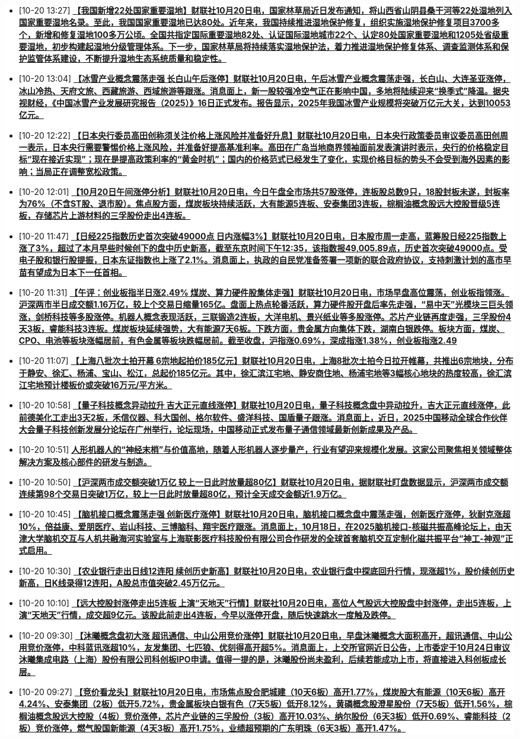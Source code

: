   - [10-20 13:27] **[【我国新增22处国家重要湿地】财联社10月20日电，国家林草局近日发布通知，将山西省山阴县桑干河等22处湿地列入国家重要湿地名录。至此，我国国家重要湿地已达80处。近年来，我国持续推进湿地保护修复，组织实施湿地保护修复项目3700多个，新增和修复湿地100多万公顷。全国共指定国际重要湿地82处、认证国际湿地城市22个、认定80处国家重要湿地和1205处省级重要湿地，初步构建起湿地分级管理体系。下一步，国家林草局将持续落实湿地保护法，着力推进湿地保护修复体系、调查监测体系和保护监管体系建设，不断提升湿地生态系统质量和稳定性。](https://www.cls.cn/detail/2174281)**

  - [10-20 13:04] **[【冰雪产业概念震荡走强 长白山午后涨停】财联社10月20日电，午后冰雪产业概念震荡走强，长白山、大连圣亚涨停，冰山冷热、天府文旅、西藏旅游、西域旅游等跟涨。消息面上，新一股较强冷空气正在影响中国，多地将陆续迎来“换季式”降温。据央视财经，《中国冰雪产业发展研究报告（2025）》16日正式发布。报告显示，2025年我国冰雪产业规模将突破万亿元大关，达到10053亿元。](https://www.cls.cn/detail/2174265)**

  - [10-20 12:22] **[【日本央行委员高田创称须关注价格上涨风险并准备好升息】财联社10月20日电，日本央行政策委员审议委员高田创周一表示，日本央行需要警惕价格上涨风险，并准备好提高基准利率。高田在广岛当地商界领袖面前发表演讲时表示，央行的价格稳定目标“现在接近实现”；现在是提高政策利率的“黄金时机”；国内的价格范式已经发生了变化，实现价格目标的势头不会受到海外因素的影响；当局正在调整宽松政策。](https://www.cls.cn/detail/2174246)**

  - [10-20 12:01] **[【10月20日午间涨停分析】财联社10月20日电，今日午盘全市场共57股涨停，连板股总数9只，18股封板未遂，封板率为76%（不含ST股、退市股）。焦点股方面，煤炭板块持续活跃，大有能源5连板、安泰集团3连板，棕榈油概念股远大控股晋级5连板，存储芯片上游材料的三孚股份走出4连板。](https://www.cls.cn/detail/2174214)**

  - [10-20 11:47] **[【日经225指数历史首次突破49000点 日内涨幅3%】财联社10月20日电，日本股市周一走高，蓝筹股日经225指数上涨了3%，超过了本月早些时候创下的盘中历史新高，截至东京时间下午12:35，该指数报49,005.89点，历史首次突破49000点。受电子股和银行股提振，日本东证指数也上涨了2.1%。消息面上，执政的自民党准备签署一项新的联合政府协议，支持刺激计划的高市早苗有望成为日本下一任首相。](https://www.cls.cn/detail/2174215)**

  - [10-20 11:31] **[【午评：创业板指半日涨2.49% 煤炭、算力硬件股集体走强】财联社10月20日电，市场早盘高位震荡，创业板指领涨。沪深两市半日成交额1.16万亿，较上个交易日缩量165亿。盘面上热点轮番活跃，算力硬件股开盘后率先走强，“易中天”光模块三巨头领涨，剑桥科技等多股涨停。机器人概念表现活跃，三联锻造2连板，大洋电机、景兴纸业等多股涨停。芯片产业链再度走强，三孚股份4天3板，睿能科技3连板。煤炭板块延续强势，大有能源7天6板。下跌方面，贵金属方向集体下跌，湖南白银跌停。板块方面，煤炭、CPO、电池等板块涨幅居前，有色金属等板块跌幅居前。截至收盘，沪指涨0.69%，深成指涨1.38%，创业板指涨2.49](https://www.cls.cn/detail/2174198)**

  - [10-20 11:07] **[【上海八批次土拍开幕 6宗地起拍价185亿元】财联社10月20日电，上海8批次土拍今日拉开帷幕，共推出6宗地块，分布于静安、徐汇、杨浦、宝山、松江，总起价185亿元。其中，徐汇滨江宅地、静安商住地、杨浦宅地等3幅核心地块的热度较高，徐汇滨江宅地预计楼板价或突破16万元/平方米。](https://www.cls.cn/detail/2174178)**

  - [10-20 10:58] **[【量子科技概念异动拉升 吉大正元直线涨停】财联社10月20日电，量子科技概念盘中异动拉升，吉大正元直线涨停，此前德美化工走出3天2板，禾信仪器、科大国创、格尔软件、盛洋科技、国盾量子跟涨。消息面上，近日，2025中国移动全球合作伙伴大会量子科技创新发展分论坛在广州举行，论坛现场，中国移动正式发布量子通信领域最新创新成果及产品。](https://www.cls.cn/detail/2174163)**

  - [10-20 10:51] **[人形机器人的“神经末梢”与价值高地，随着人形机器人逐步量产，行业有望迎来规模化发展。这家公司聚焦相关领域整体解决方案及核心部件的研发与制造。](https://www.cls.cn/detail/2174156)**

  - [10-20 10:50] **[【沪深两市成交额突破1万亿 较上一日此时放量超80亿】财联社10月20日电，据财联社盯盘数据显示，沪深两市成交额连续第98个交易日突破1万亿，较上一日此时放量超80亿，预计全天成交金额近1.9万亿。
](https://www.cls.cn/detail/2174160)**

  - [10-20 10:45] **[【脑机接口概念震荡走强 创新医疗涨停】财联社10月20日电，脑机接口概念盘中震荡走强，创新医疗涨停，狄耐克涨超10%，倍益康、爱朋医疗、岩山科技、三博脑科、翔宇医疗跟涨。消息面上，10月18日，在2025脑机接口-核磁共振高峰论坛上，由天津大学脑机交互与人机共融海河实验室与上海联影医疗科技股份有限公司合作研发的全球首套脑机交互定制化磁共振平台“神工-神观”正式启用。
](https://www.cls.cn/detail/2174153)**

  - [10-20 10:30] **[【农业银行走出日线12连阳 续创历史新高】财联社10月20日电，农业银行盘中探底回升行情，现涨超1%，股价续创历史新高，日K线录得12连阳，A股总市值突破2.45万亿元。](https://www.cls.cn/detail/2174137)**

  - [10-20 10:10] **[【远大控股封涨停走出5连板 上演“天地天”行情】财联社10月20日电，高位人气股远大控股盘中封涨停，走出5连板，上演“天地天”行情，成交超9亿元。该股此前走出4连板，今早以涨停开盘，随后快速跳水一度触及跌停。](https://www.cls.cn/detail/2174112)**

  - [10-20 09:30] **[【沐曦概念盘初大涨 超讯通信、中山公用竞价涨停】财联社10月20日电，早盘沐曦概念大面积高开，超讯通信、中山公用竞价涨停，中科蓝讯涨超10%，友发集团、七匹狼、优刻得高开超5%。消息面上，上交所官网近日公告，上市委定于10月24日审议沐曦集成电路（上海）股份有限公司科创板IPO申请。值得一提的是，沐曦股份尚未盈利，后续若能成功上市，将直接进入科创板成长层。
](https://www.cls.cn/detail/2174037)**

  - [10-20 09:27] **[【竞价看龙头】财联社10月20日电，市场焦点股合肥城建（10天6板）高开1.77%，煤炭股大有能源（10天6板）高开4.24%、安泰集团（2板）低开5.72%，贵金属板块白银有色（7天5板）低开8.12%，黄磷概念股澄星股份（7天5板）低开1.56%，棕榈油概念股远大控股（4板）竞价涨停，芯片产业链的三孚股份（3板）高开10.03%、纳尔股份（6天3板）低开0.69%、睿能科技（2板）竞价涨停，燃气股国新能源（4天3板）高开1.75%，业绩超预期的广东明珠（6天3板）高开1.47%。](https://www.cls.cn/detail/2174036)**

